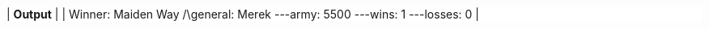 | **Output**                                                                                                                                                                                                                                                                                                                                                                                                                                                                                                                                                                                                                                                                                                                                                 |
| Winner: Maiden Way /\\general: Merek ---army: 5500 ---wins: 1 ---losses: 0                                                                                                                                                                                                                                                                                                                                                                                                                                                                                                                                                                                                                                                                                 |
